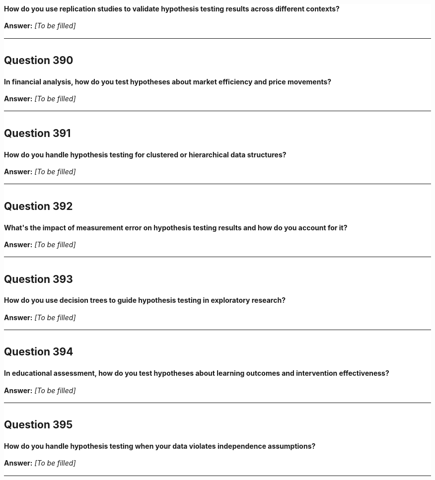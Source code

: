 **How do you use replication studies to validate hypothesis testing results across different contexts?**

**Answer:** _[To be filled]_

---

## Question 390

**In financial analysis, how do you test hypotheses about market efficiency and price movements?**

**Answer:** _[To be filled]_

---

## Question 391

**How do you handle hypothesis testing for clustered or hierarchical data structures?**

**Answer:** _[To be filled]_

---

## Question 392

**What's the impact of measurement error on hypothesis testing results and how do you account for it?**

**Answer:** _[To be filled]_

---

## Question 393

**How do you use decision trees to guide hypothesis testing in exploratory research?**

**Answer:** _[To be filled]_

---

## Question 394

**In educational assessment, how do you test hypotheses about learning outcomes and intervention effectiveness?**

**Answer:** _[To be filled]_

---

## Question 395

**How do you handle hypothesis testing when your data violates independence assumptions?**

**Answer:** _[To be filled]_

---